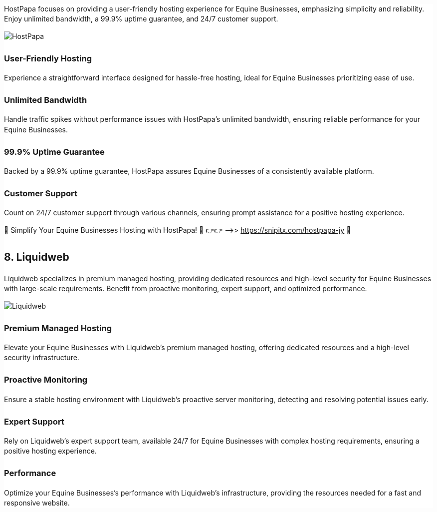HostPapa focuses on providing a user-friendly hosting experience for Equine Businesses, emphasizing simplicity and reliability. Enjoy unlimited bandwidth, a 99.9% uptime guarantee, and 24/7 customer support.

![HostPapa](https://i.imgur.com/ouDTkvl.jpeg "HostPapa Hosting")

### User-Friendly Hosting
Experience a straightforward interface designed for hassle-free hosting, ideal for Equine Businesses prioritizing ease of use.

### Unlimited Bandwidth
Handle traffic spikes without performance issues with HostPapa’s unlimited bandwidth, ensuring reliable performance for your Equine Businesses.

### 99.9% Uptime Guarantee
Backed by a 99.9% uptime guarantee, HostPapa assures Equine Businesses of a consistently available platform.

### Customer Support
Count on 24/7 customer support through various channels, ensuring prompt assistance for a positive hosting experience.

🌈 Simplify Your Equine Businesses Hosting with HostPapa! 🚀
👉👉 -->> https://snipitx.com/hostpapa-jy 🚀

## 8. Liquidweb

Liquidweb specializes in premium managed hosting, providing dedicated resources and high-level security for Equine Businesses with large-scale requirements. Benefit from proactive monitoring, expert support, and optimized performance.

![Liquidweb](https://i.imgur.com/4IvT9SC.jpeg "Liquidweb Hosting")

### Premium Managed Hosting
Elevate your Equine Businesses with Liquidweb’s premium managed hosting, offering dedicated resources and a high-level security infrastructure.

### Proactive Monitoring
Ensure a stable hosting environment with Liquidweb’s proactive server monitoring, detecting and resolving potential issues early.

### Expert Support
Rely on Liquidweb’s expert support team, available 24/7 for Equine Businesses with complex hosting requirements, ensuring a positive hosting experience.

### Performance
Optimize your Equine Businesses’s performance with Liquidweb’s infrastructure, providing the resources needed for a fast and responsive website.
